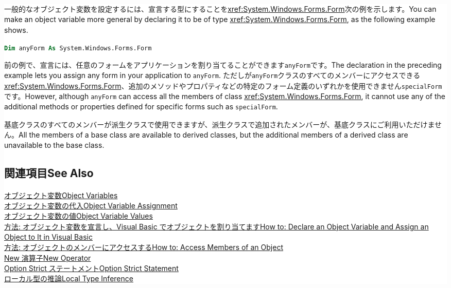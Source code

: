  <span data-ttu-id="8a051-145">一般的なオブジェクト変数を設定するには、宣言する型にすることを<xref:System.Windows.Forms.Form>次の例を示します。</span><span class="sxs-lookup"><span data-stu-id="8a051-145">You can make an object variable more general by declaring it to be of type <xref:System.Windows.Forms.Form>, as the following example shows.</span></span>  
  
```vb  
Dim anyForm As System.Windows.Forms.Form  
```  
  
 <span data-ttu-id="8a051-146">前の例で、宣言には、任意のフォームをアプリケーションを割り当てることができます`anyForm`です。</span><span class="sxs-lookup"><span data-stu-id="8a051-146">The declaration in the preceding example lets you assign any form in your application to `anyForm`.</span></span> <span data-ttu-id="8a051-147">ただしが`anyForm`クラスのすべてのメンバーにアクセスできる<xref:System.Windows.Forms.Form>、追加のメソッドやプロパティなどの特定のフォーム定義のいずれかを使用できません`specialForm`です。</span><span class="sxs-lookup"><span data-stu-id="8a051-147">However, although `anyForm` can access all the members of class <xref:System.Windows.Forms.Form>, it cannot use any of the additional methods or properties defined for specific forms such as `specialForm`.</span></span>  
  
 <span data-ttu-id="8a051-148">基底クラスのすべてのメンバーが派生クラスで使用できますが、派生クラスで追加されたメンバーが、基底クラスにご利用いただけません。</span><span class="sxs-lookup"><span data-stu-id="8a051-148">All the members of a base class are available to derived classes, but the additional members of a derived class are unavailable to the base class.</span></span>  
  
## <a name="see-also"></a><span data-ttu-id="8a051-149">関連項目</span><span class="sxs-lookup"><span data-stu-id="8a051-149">See Also</span></span>  
 [<span data-ttu-id="8a051-150">オブジェクト変数</span><span class="sxs-lookup"><span data-stu-id="8a051-150">Object Variables</span></span>](../../../../visual-basic/programming-guide/language-features/variables/object-variables.md)  
 [<span data-ttu-id="8a051-151">オブジェクト変数の代入</span><span class="sxs-lookup"><span data-stu-id="8a051-151">Object Variable Assignment</span></span>](../../../../visual-basic/programming-guide/language-features/variables/object-variable-assignment.md)  
 [<span data-ttu-id="8a051-152">オブジェクト変数の値</span><span class="sxs-lookup"><span data-stu-id="8a051-152">Object Variable Values</span></span>](../../../../visual-basic/programming-guide/language-features/variables/object-variable-values.md)  
 [<span data-ttu-id="8a051-153">方法: オブジェクト変数を宣言し、Visual Basic でオブジェクトを割り当てます</span><span class="sxs-lookup"><span data-stu-id="8a051-153">How to: Declare an Object Variable and Assign an Object to It in Visual Basic</span></span>](../../../../visual-basic/programming-guide/language-features/variables/how-to-declare-an-object-variable-and-assign-an-object-to-it.md)  
 [<span data-ttu-id="8a051-154">方法: オブジェクトのメンバーにアクセスする</span><span class="sxs-lookup"><span data-stu-id="8a051-154">How to: Access Members of an Object</span></span>](../../../../visual-basic/programming-guide/language-features/variables/how-to-access-members-of-an-object.md)  
 [<span data-ttu-id="8a051-155">New 演算子</span><span class="sxs-lookup"><span data-stu-id="8a051-155">New Operator</span></span>](../../../../visual-basic/language-reference/operators/new-operator.md)  
 [<span data-ttu-id="8a051-156">Option Strict ステートメント</span><span class="sxs-lookup"><span data-stu-id="8a051-156">Option Strict Statement</span></span>](../../../../visual-basic/language-reference/statements/option-strict-statement.md)  
 [<span data-ttu-id="8a051-157">ローカル型の推論</span><span class="sxs-lookup"><span data-stu-id="8a051-157">Local Type Inference</span></span>](../../../../visual-basic/programming-guide/language-features/variables/local-type-inference.md)
